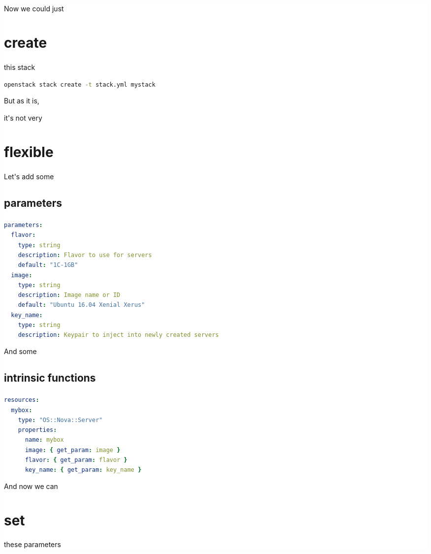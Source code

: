 
Now we could just
# create
this stack


```bash
openstack stack create -t stack.yml mystack
```


But as it is,

it's not very
# flexible


Let's add some
## parameters


```yaml
parameters:
  flavor:
    type: string
    description: Flavor to use for servers
    default: "1C-1GB"
  image:
    type: string
    description: Image name or ID
    default: "Ubuntu 16.04 Xenial Xerus"
  key_name:
    type: string
    description: Keypair to inject into newly created servers
```


And some
## intrinsic functions


```yaml
resources:
  mybox:
    type: "OS::Nova::Server"
    properties:
      name: mybox
      image: { get_param: image }
      flavor: { get_param: flavor }
      key_name: { get_param: key_name }
```


And now we can
# set
these parameters
